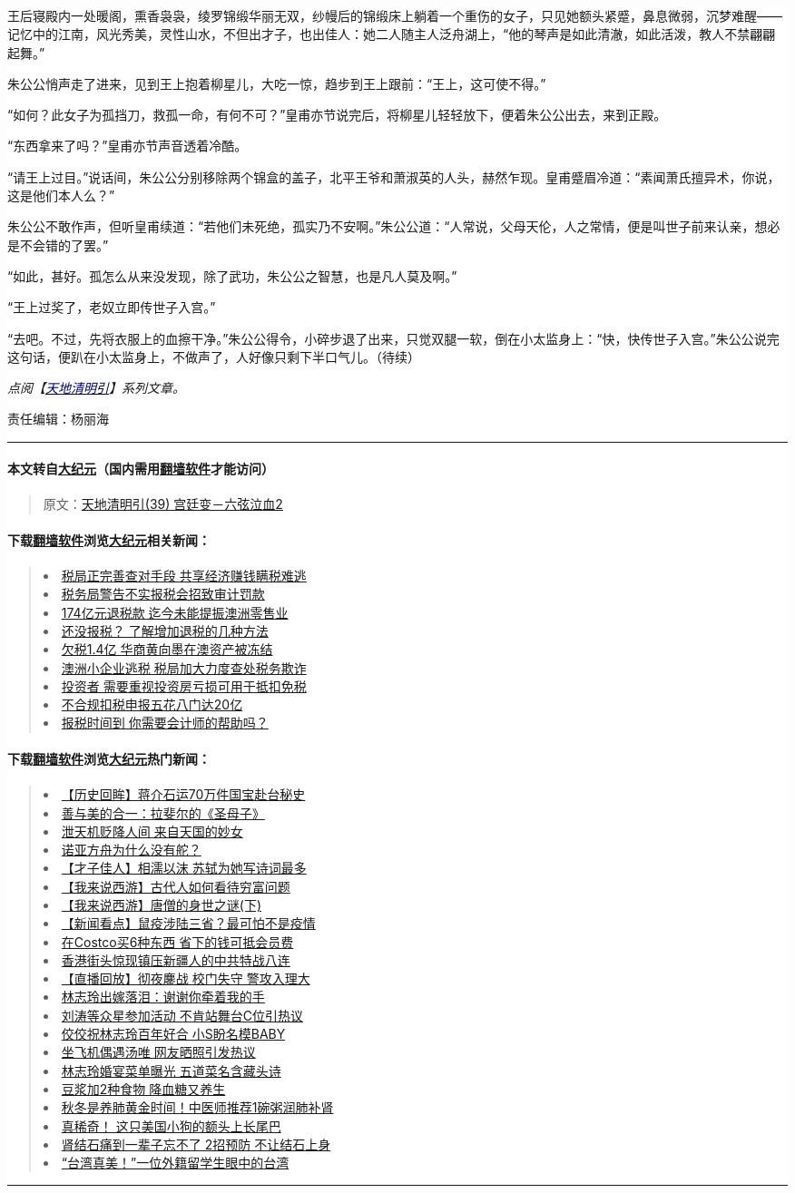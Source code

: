 <p>王后寝殿内一处暖阁，熏香袅袅，绫罗锦缎华丽无双，纱幔后的锦缎床上躺着一个重伤的女子，只见她额头紧蹙，鼻息微弱，沉梦难醒——记忆中的江南，风光秀美，灵性山水，不但出才子，也出佳人：她二人随主人泛舟湖上，“他的琴声是如此清澈，如此活泼，教人不禁翩翩起舞。”</p>
<p>朱公公悄声走了进来，见到王上抱着柳星儿，大吃一惊，趋步到王上跟前：“王上，这可使不得。”</p>
<p>“如何？此女子为孤挡刀，救孤一命，有何不可？”皇甫亦节说完后，将柳星儿轻轻放下，便着朱公公出去，来到正殿。</p>
<p>“东西拿来了吗？”皇甫亦节声音透着冷酷。</p>
<p>“请王上过目。”说话间，朱公公分别移除两个锦盒的盖子，北平王爷和萧淑英的人头，赫然乍现。皇甫蹙眉冷道：“素闻萧氏擅异术，你说，这是他们本人么？”</p>
<p>朱公公不敢作声，但听皇甫续道：“若他们未死绝，孤实乃不安啊。”朱公公道：“人常说，父母天伦，人之常情，便是叫世子前来认亲，想必是不会错的了罢。”</p>
<p>“如此，甚好。孤怎么从来没发现，除了武功，朱公公之智慧，也是凡人莫及啊。”</p>
<p>“王上过奖了，老奴立即传世子入宫。”</p>
<p>“去吧。不过，先将衣服上的血擦干净。”朱公公得令，小碎步退了出来，只觉双腿一软，倒在小太监身上：“快，快传世子入宫。”朱公公说完这句话，便趴在小太监身上，不做声了，人好像只剩下半口气儿。（待续）</p>
<p><em>点阅【<span style="color: #000080;"><a style="color: #000080;" href="https://github.com/juwce2051/djy/blob/master/gb/tag/%E5%A4%A9%E5%9C%B0%E6%B8%85%E6%98%8E%E5%BC%95.md">天地清明引</a></span>】系列文章。</em></p>
<p>责任编辑：杨丽海</p>

<hr>

#### 本文转自<a href="http://www.epochtimes.com">大纪元</a>（国内需用<a href="https://git.io/JesJV">翻墙软件</a>才能访问）
> 原文：<a href="http://www.epochtimes.com/gb\19\8\9\n11442157.htm">天地清明引(39) 宫廷变－六弦泣血2</a>


#### 下载<a href="https://git.io/JesJV">翻墙软件</a>浏览<a href="http://www.epochtimes.com">大纪元</a>相关新闻：
> <li><a href="http://www.epochtimes.com/gb/19/10/23/n11606522.htm">税局正完善查对手段 共享经济赚钱瞒税难逃</a></li>
> <li><a href="http://www.epochtimes.com/gb/19/9/27/n11549657.htm">税务局警告不实报税会招致审计罚款</a></li>
> <li><a href="http://www.epochtimes.com/gb/19/9/26/n11548060.htm">174亿元退税款 迄今未能提振澳洲零售业</a></li>
> <li><a href="http://www.epochtimes.com/gb/19/9/21/n11537860.htm">还没报税？ 了解增加退税的几种方法</a></li>
> <li><a href="http://www.epochtimes.com/gb/19/9/17/n11526560.htm">欠税1.4亿 华商黄向墨在澳资产被冻结</a></li>
> <li><a href="http://www.epochtimes.com/gb/19/8/28/n11482549.htm">澳洲小企业逃税 税局加大力度查处税务欺诈</a></li>
> <li><a href="http://www.epochtimes.com/gb/19/8/2/n11426177.htm">投资者 需要重视投资房亏损可用于抵扣免税</a></li>
> <li><a href="http://www.epochtimes.com/gb/19/7/30/n11418591.htm">不合规扣税申报五花八门达20亿</a></li>
> <li><a href="http://www.epochtimes.com/gb/19/7/26/n11410913.htm">报税时间到 你需要会计师的帮助吗？</a></li>

#### 下载<a href="https://git.io/JesJV">翻墙软件</a>浏览<a href="http://www.epochtimes.com">大纪元</a>热门新闻：
> <li><a href="http://www.epochtimes.com/gb/19/11/3/n11630793.htm">【历史回眸】蒋介石运70万件国宝赴台秘史</a></li>
> <li><a href="http://www.epochtimes.com/gb/12/12/21/n3758652.htm">善与美的合一：拉斐尔的《圣母子》</a></li>
> <li><a href="http://www.epochtimes.com/gb/15/7/23/n4487341.htm">泄天机贬降人间 来自天国的妙女</a></li>
> <li><a href="http://www.epochtimes.com/gb/19/11/11/n11649030.htm">诺亚方舟为什么没有舵？</a></li>
> <li><a href="http://www.epochtimes.com/gb/19/11/11/n11649041.htm">【才子佳人】相濡以沫 苏轼为她写诗词最多</a></li>
> <li><a href="http://www.epochtimes.com/gb/19/11/15/n11658597.htm">【我来说西游】古代人如何看待穷富问题</a></li>
> <li><a href="http://www.epochtimes.com/gb/19/11/9/n11644347.htm">【我来说西游】唐僧的身世之谜(下)</a></li>
> <li><a href="http://www.epochtimes.com/gb/19/11/18/n11664341.htm">【新闻看点】鼠疫涉陆三省？最可怕不是疫情</a></li>
> <li><a href="http://www.epochtimes.com/gb/19/9/27/n11551258.htm">在Costco买6种东西 省下的钱可抵会员费</a></li>
> <li><a href="http://www.epochtimes.com/gb/19/11/17/n11661024.htm">香港街头惊现镇压新疆人的中共特战八连</a></li>
> <li><a href="http://www.epochtimes.com/gb/19/11/16/n11660454.htm">【直播回放】彻夜鏖战 校门失守 警攻入理大</a></li>
> <li><a href="http://www.epochtimes.com/gb/19/11/17/n11661059.htm">林志玲出嫁落泪：谢谢你牵着我的手</a></li>
> <li><a href="http://www.epochtimes.com/gb/19/11/17/n11661888.htm">刘涛等众星参加活动 不肯站舞台C位引热议</a></li>
> <li><a href="http://www.epochtimes.com/gb/19/11/17/n11661091.htm">佼佼祝林志玲百年好合 小S盼名模BABY</a></li>
> <li><a href="http://www.epochtimes.com/gb/19/11/17/n11661439.htm">坐飞机偶遇汤唯 网友晒照引发热议</a></li>
> <li><a href="http://www.epochtimes.com/gb/19/11/17/n11661664.htm">林志玲婚宴菜单曝光 五道菜名含藏头诗</a></li>
> <li><a href="http://www.epochtimes.com/gb/19/11/16/n11660306.htm">豆浆加2种食物 降血糖又养生</a></li>
> <li><a href="http://www.epochtimes.com/gb/19/11/16/n11660205.htm">秋冬是养肺黄金时间！中医师推荐1碗粥润肺补肾</a></li>
> <li><a href="http://www.epochtimes.com/gb/19/11/18/n11662521.htm">真稀奇！ 这只美国小狗的额头上长尾巴</a></li>
> <li><a href="http://www.epochtimes.com/gb/19/11/18/n11662403.htm">肾结石痛到一辈子忘不了 2招预防 不让结石上身</a></li>
> <li><a href="http://www.epochtimes.com/gb/19/11/18/n11663808.htm">“台湾真美！”一位外籍留学生眼中的台湾</a></li>
<hr>
